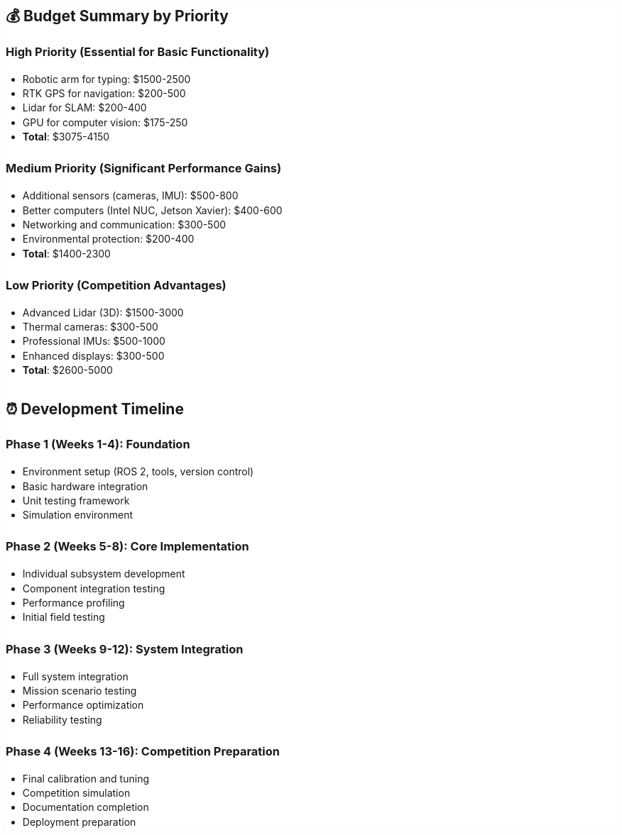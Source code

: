 ## 💰 **Budget Summary by Priority**

### High Priority (Essential for Basic Functionality)
- Robotic arm for typing: $1500-2500
- RTK GPS for navigation: $200-500
- Lidar for SLAM: $200-400
- GPU for computer vision: $175-250
- **Total**: $3075-4150

### Medium Priority (Significant Performance Gains)
- Additional sensors (cameras, IMU): $500-800
- Better computers (Intel NUC, Jetson Xavier): $400-600
- Networking and communication: $300-500
- Environmental protection: $200-400
- **Total**: $1400-2300

### Low Priority (Competition Advantages)
- Advanced Lidar (3D): $1500-3000
- Thermal cameras: $300-500
- Professional IMUs: $500-1000
- Enhanced displays: $300-500
- **Total**: $2600-5000

## ⏰ **Development Timeline**

### Phase 1 (Weeks 1-4): Foundation
- Environment setup (ROS 2, tools, version control)
- Basic hardware integration
- Unit testing framework
- Simulation environment

### Phase 2 (Weeks 5-8): Core Implementation
- Individual subsystem development
- Component integration testing
- Performance profiling
- Initial field testing

### Phase 3 (Weeks 9-12): System Integration
- Full system integration
- Mission scenario testing
- Performance optimization
- Reliability testing

### Phase 4 (Weeks 13-16): Competition Preparation
- Final calibration and tuning
- Competition simulation
- Documentation completion
- Deployment preparation
